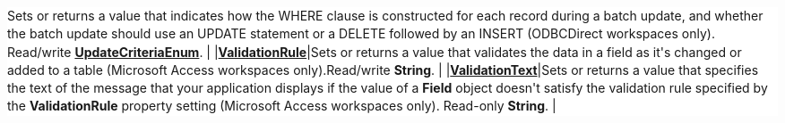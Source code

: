 Sets or returns a value that indicates how the WHERE clause is constructed for each record during a batch update, and whether the batch update should use an UPDATE statement or a DELETE followed by an INSERT (ODBCDirect workspaces only). Read/write **[UpdateCriteriaEnum](updatecriteriaenum-enumeration-dao.md)**. |
|**[ValidationRule](recordset2-validationrule-property-dao.md)**|Sets or returns a value that validates the data in a field as it's changed or added to a table (Microsoft Access workspaces only).Read/write **String**. |
|**[ValidationText](recordset2-validationtext-property-dao.md)**|Sets or returns a value that specifies the text of the message that your application displays if the value of a **Field** object doesn't satisfy the validation rule specified by the **ValidationRule** property setting (Microsoft Access workspaces only). Read-only **String**. |
   

